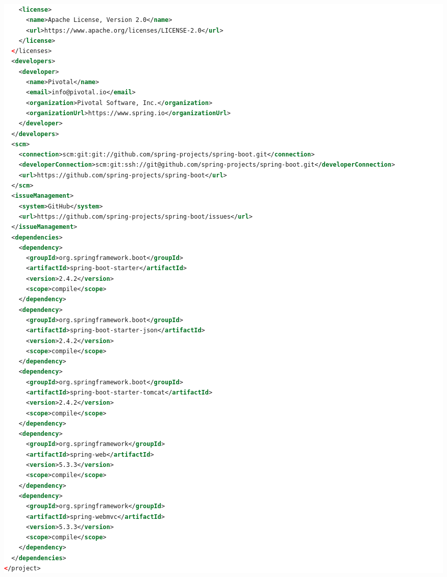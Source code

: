 ```xml
    <license>
      <name>Apache License, Version 2.0</name>
      <url>https://www.apache.org/licenses/LICENSE-2.0</url>
    </license>
  </licenses>
  <developers>
    <developer>
      <name>Pivotal</name>
      <email>info@pivotal.io</email>
      <organization>Pivotal Software, Inc.</organization>
      <organizationUrl>https://www.spring.io</organizationUrl>
    </developer>
  </developers>
  <scm>
    <connection>scm:git:git://github.com/spring-projects/spring-boot.git</connection>
    <developerConnection>scm:git:ssh://git@github.com/spring-projects/spring-boot.git</developerConnection>
    <url>https://github.com/spring-projects/spring-boot</url>
  </scm>
  <issueManagement>
    <system>GitHub</system>
    <url>https://github.com/spring-projects/spring-boot/issues</url>
  </issueManagement>
  <dependencies>
    <dependency>
      <groupId>org.springframework.boot</groupId>
      <artifactId>spring-boot-starter</artifactId>
      <version>2.4.2</version>
      <scope>compile</scope>
    </dependency>
    <dependency>
      <groupId>org.springframework.boot</groupId>
      <artifactId>spring-boot-starter-json</artifactId>
      <version>2.4.2</version>
      <scope>compile</scope>
    </dependency>
    <dependency>
      <groupId>org.springframework.boot</groupId>
      <artifactId>spring-boot-starter-tomcat</artifactId>
      <version>2.4.2</version>
      <scope>compile</scope>
    </dependency>
    <dependency>
      <groupId>org.springframework</groupId>
      <artifactId>spring-web</artifactId>
      <version>5.3.3</version>
      <scope>compile</scope>
    </dependency>
    <dependency>
      <groupId>org.springframework</groupId>
      <artifactId>spring-webmvc</artifactId>
      <version>5.3.3</version>
      <scope>compile</scope>
    </dependency>
  </dependencies>
</project>
```
